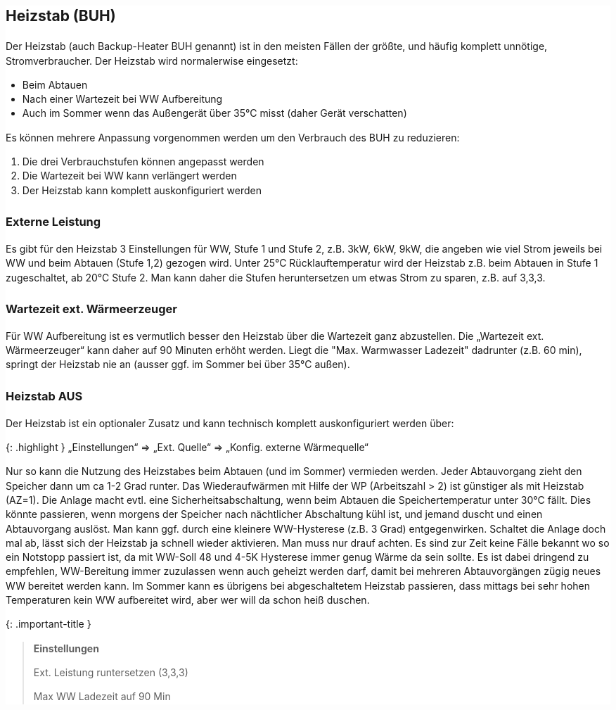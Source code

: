 ## Heizstab (BUH)

Der Heizstab (auch Backup-Heater BUH genannt) ist in den meisten Fällen der größte, und
häufig komplett unnötige, Stromverbraucher. Der Heizstab wird normalerwise eingesetzt:
- Beim Abtauen
- Nach einer Wartezeit bei WW Aufbereitung
- Auch im Sommer wenn das Außengerät über 35°C misst (daher Gerät verschatten)

Es können mehrere Anpassung vorgenommen werden um den Verbrauch des BUH zu reduzieren:
1. Die drei Verbrauchstufen können angepasst werden
2. Die Wartezeit bei WW kann verlängert werden
3. Der Heizstab kann komplett auskonfiguriert werden

### Externe Leistung
Es gibt für den Heizstab 3 Einstellungen für WW, Stufe 1 und Stufe 2,
z.B. 3kW, 6kW, 9kW, die angeben wie viel Strom jeweils bei WW und beim Abtauen (Stufe 1,2)
gezogen wird.  Unter 25°C Rücklauftemperatur wird der Heizstab z.B. beim Abtauen in
Stufe 1 zugeschaltet, ab 20°C Stufe 2. Man kann daher die Stufen heruntersetzen um etwas
Strom zu sparen, z.B. auf 3,3,3.

### Wartezeit ext. Wärmeerzeuger
Für WW Aufbereitung ist es vermutlich besser den Heizstab über die Wartezeit ganz
abzustellen. Die „Wartezeit ext. Wärmeerzeuger“ kann daher auf 90 Minuten erhöht werden.
Liegt die "Max. Warmwasser Ladezeit" dadrunter (z.B. 60 min), springt der Heizstab nie
an (ausser ggf. im Sommer bei über 35°C außen).

### Heizstab AUS
Der Heizstab ist ein optionaler Zusatz und kann technisch komplett auskonfiguriert
werden über:

{: .highlight }
„Einstellungen“ => „Ext. Quelle“ => „Konfig. externe Wärmequelle“

Nur so kann die Nutzung des Heizstabes beim Abtauen (und im Sommer) vermieden werden.
Jeder Abtauvorgang zieht den Speicher dann um ca 1-2 Grad runter.
Das Wiederaufwärmen mit Hilfe der WP (Arbeitszahl > 2) ist günstiger als mit Heizstab 
(AZ=1). Die Anlage macht evtl. eine Sicherheitsabschaltung, wenn beim Abtauen die
Speichertemperatur unter 30°C fällt. Dies könnte passieren, wenn morgens der Speicher
nach nächtlicher Abschaltung kühl ist, und jemand duscht und einen Abtauvorgang auslöst. 
Man kann ggf. durch eine kleinere WW-Hysterese (z.B. 3 Grad) entgegenwirken.
Schaltet die Anlage doch mal ab, lässt sich der Heizstab ja schnell wieder aktivieren.
Man muss nur drauf achten. Es sind zur Zeit keine Fälle bekannt wo so ein 
Notstopp passiert ist, da mit WW-Soll 48 und 4-5K Hysterese immer genug Wärme da sein 
sollte. Es ist dabei dringend zu empfehlen, WW-Bereitung immer zuzulassen wenn auch geheizt
werden darf, damit bei mehreren Abtauvorgängen zügig neues WW bereitet werden kann. 
Im Sommer kann es übrigens bei abgeschaltetem Heizstab passieren, dass mittags bei sehr
hohen Temperaturen kein WW aufbereitet wird, aber wer will da schon heiß duschen. 

{: .important-title }
> **Einstellungen**
>
> Ext. Leistung runtersetzen (3,3,3)
>
> Max WW Ladezeit auf 90 Min

